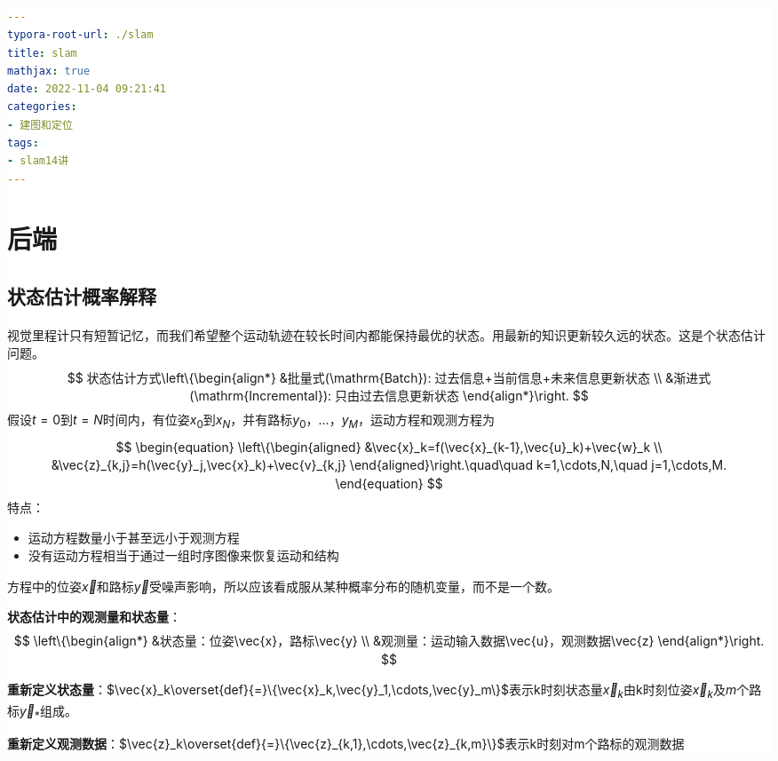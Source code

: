 ```yaml
---
typora-root-url: ./slam
title: slam
mathjax: true
date: 2022-11-04 09:21:41
categories:
- 建图和定位
tags:
- slam14讲
---
```


# 后端

## 状态估计概率解释

视觉里程计只有短暂记忆，而我们希望整个运动轨迹在较长时间内都能保持最优的状态。用最新的知识更新较久远的状态。这是个状态估计问题。
$$
状态估计方式\left\{\begin{align*}
	&批量式(\mathrm{Batch}): 过去信息+当前信息+未来信息更新状态 \\
	&渐进式(\mathrm{Incremental}): 只由过去信息更新状态
\end{align*}\right.
$$
假设$t=0$到$t=N$时间内，有位姿$x_0$到$x_N$，并有路标$y_0$，...，$y_M$，运动方程和观测方程为
$$
\begin{equation}
\left\{\begin{aligned}
	&\vec{x}_k=f(\vec{x}_{k-1},\vec{u}_k)+\vec{w}_k \\
	&\vec{z}_{k,j}=h(\vec{y}_j,\vec{x}_k)+\vec{v}_{k,j}
\end{aligned}\right.\quad\quad k=1,\cdots,N,\quad j=1,\cdots,M.
\end{equation}
$$
特点：
- 运动方程数量小于甚至远小于观测方程
- 没有运动方程相当于通过一组时序图像来恢复运动和结构

方程中的位姿$\vec{x}$和路标$\vec{y}$受噪声影响，所以应该看成服从某种概率分布的随机变量，而不是一个数。

**状态估计中的观测量和状态量**：
$$
\left\{\begin{align*}
	&状态量：位姿\vec{x}，路标\vec{y} \\
	&观测量：运动输入数据\vec{u}，观测数据\vec{z}
\end{align*}\right.
$$

**重新定义状态量**：$\vec{x}_k\overset{def}{=}\{\vec{x}_k,\vec{y}_1,\cdots,\vec{y}_m\}$表示k时刻状态量$\vec{x}_k$由k时刻位姿$\vec{x}_k$及$m$个路标$\vec{y}_*$组成。

**重新定义观测数据**：$\vec{z}_k\overset{def}{=}\{\vec{z}_{k,1},\cdots,\vec{z}_{k,m}\}$表示k时刻对m个路标的观测数据
